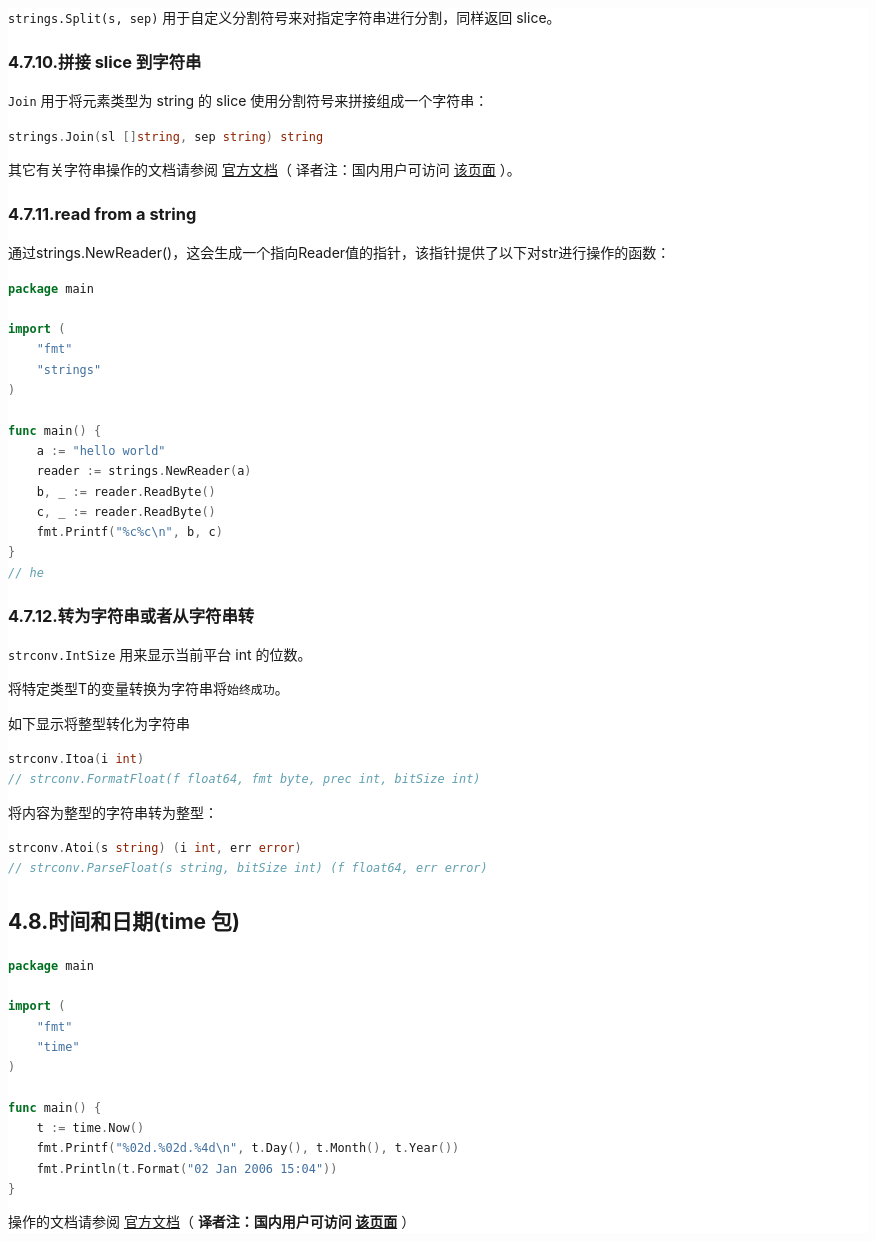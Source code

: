 `strings.Split(s, sep)` 用于自定义分割符号来对指定字符串进行分割，同样返回 slice。

### 4.7.10.拼接 slice 到字符串

`Join` 用于将元素类型为 string 的 slice 使用分割符号来拼接组成一个字符串：

```go
strings.Join(sl []string, sep string) string
```

其它有关字符串操作的文档请参阅 [官方文档](https://golang.org/pkg/strings/)（ 译者注：国内用户可访问 [该页面](http://docs.studygolang.com/pkg/strings/) ）。

### 4.7.11.read from a string
通过strings.NewReader()，这会生成一个指向Reader值的指针，该指针提供了以下对str进行操作的函数：
```go
package main

import (
	"fmt"
	"strings"
)

func main() {
	a := "hello world"
	reader := strings.NewReader(a)
	b, _ := reader.ReadByte()
	c, _ := reader.ReadByte()
	fmt.Printf("%c%c\n", b, c)
}
// he
```
### 4.7.12.转为字符串或者从字符串转
`strconv.IntSize` 用来显示当前平台 int 的位数。

将特定类型T的变量转换为字符串将`始终成功`。

如下显示将整型转化为字符串
```go
strconv.Itoa(i int)
// strconv.FormatFloat(f float64, fmt byte, prec int, bitSize int) 
```

将内容为整型的字符串转为整型：
```go
strconv.Atoi(s string) (i int, err error)
// strconv.ParseFloat(s string, bitSize int) (f float64, err error)
```

## 4.8.时间和日期(time 包)
```go
package main

import (
	"fmt"
	"time"
)

func main() {
	t := time.Now()
	fmt.Printf("%02d.%02d.%4d\n", t.Day(), t.Month(), t.Year())
	fmt.Println(t.Format("02 Jan 2006 15:04"))
}
```
操作的文档请参阅 [官方文档](http://golang.org/pkg/time/)（ **译者注：国内用户可访问 [该页面](http://docs.studygolang.com/pkg/time/)** ）
